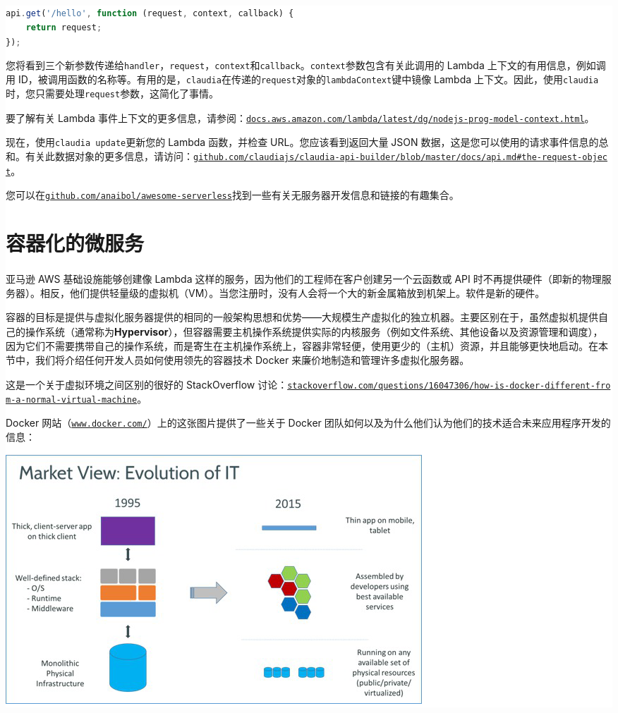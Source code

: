 ```js
api.get('/hello', function (request, context, callback) {
    return request;
});
```

您将看到三个新参数传递给`handler`，`request`，`context`和`callback`。`context`参数包含有关此调用的 Lambda 上下文的有用信息，例如调用 ID，被调用函数的名称等。有用的是，`claudia`在传递的`request`对象的`lambdaContext`键中镜像 Lambda 上下文。因此，使用`claudia`时，您只需要处理`request`参数，这简化了事情。

要了解有关 Lambda 事件上下文的更多信息，请参阅：[`docs.aws.amazon.com/lambda/latest/dg/nodejs-prog-model-context.html`](http://docs.aws.amazon.com/lambda/latest/dg/nodejs-prog-model-context.html)。

现在，使用`claudia update`更新您的 Lambda 函数，并检查 URL。您应该看到返回大量 JSON 数据，这是您可以使用的请求事件信息的总和。有关此数据对象的更多信息，请访问：[`github.com/claudiajs/claudia-api-builder/blob/master/docs/api.md#the-request-object`](https://github.com/claudiajs/claudia-api-builder/blob/master/docs/api.md#the-request-object)。

您可以在[`github.com/anaibol/awesome-serverless`](https://github.com/anaibol/awesome-serverless)找到一些有关无服务器开发信息和链接的有趣集合。

# 容器化的微服务

亚马逊 AWS 基础设施能够创建像 Lambda 这样的服务，因为他们的工程师在客户创建另一个云函数或 API 时不再提供硬件（即新的物理服务器）。相反，他们提供轻量级的虚拟机（VM）。当您注册时，没有人会将一个大的新金属箱放到机架上。软件是新的硬件。

容器的目标是提供与虚拟化服务器提供的相同的一般架构思想和优势——大规模生产虚拟化的独立机器。主要区别在于，虽然虚拟机提供自己的操作系统（通常称为**Hypervisor**），但容器需要主机操作系统提供实际的内核服务（例如文件系统、其他设备以及资源管理和调度），因为它们不需要携带自己的操作系统，而是寄生在主机操作系统上，容器非常轻便，使用更少的（主机）资源，并且能够更快地启动。在本节中，我们将介绍任何开发人员如何使用领先的容器技术 Docker 来廉价地制造和管理许多虚拟化服务器。

这是一个关于虚拟环境之间区别的很好的 StackOverflow 讨论：[`stackoverflow.com/questions/16047306/how-is-docker-different-from-a-normal-virtual-machine`](https://stackoverflow.com/questions/16047306/how-is-docker-different-from-a-normal-virtual-machine)。

Docker 网站（[`www.docker.com/`](http://www.docker.com/)）上的这张图片提供了一些关于 Docker 团队如何以及为什么他们认为他们的技术适合未来应用程序开发的信息：

![](img/b059cb0b-cc0d-4ed2-b400-361e6bc1b0c7.png)
